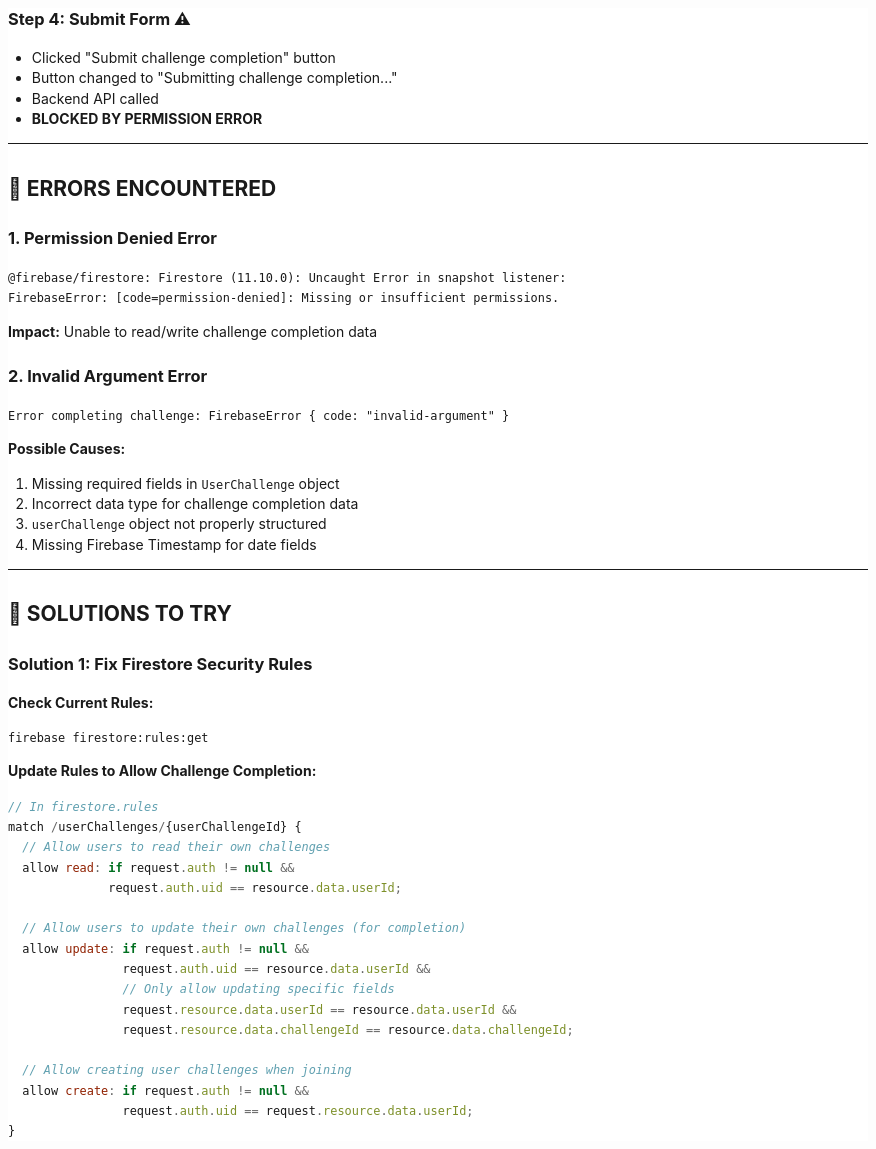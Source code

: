 ### **Step 4: Submit Form** ⚠️
- Clicked "Submit challenge completion" button
- Button changed to "Submitting challenge completion..."
- Backend API called
- **BLOCKED BY PERMISSION ERROR**

---

## 🐛 **ERRORS ENCOUNTERED**

### **1. Permission Denied Error**
```
@firebase/firestore: Firestore (11.10.0): Uncaught Error in snapshot listener: 
FirebaseError: [code=permission-denied]: Missing or insufficient permissions.
```

**Impact:** Unable to read/write challenge completion data

### **2. Invalid Argument Error**
```
Error completing challenge: FirebaseError { code: "invalid-argument" }
```

**Possible Causes:**
1. Missing required fields in `UserChallenge` object
2. Incorrect data type for challenge completion data
3. `userChallenge` object not properly structured
4. Missing Firebase Timestamp for date fields

---

## 🔧 **SOLUTIONS TO TRY**

### **Solution 1: Fix Firestore Security Rules**

**Check Current Rules:**
```bash
firebase firestore:rules:get
```

**Update Rules to Allow Challenge Completion:**
```javascript
// In firestore.rules
match /userChallenges/{userChallengeId} {
  // Allow users to read their own challenges
  allow read: if request.auth != null && 
              request.auth.uid == resource.data.userId;
  
  // Allow users to update their own challenges (for completion)
  allow update: if request.auth != null && 
                request.auth.uid == resource.data.userId &&
                // Only allow updating specific fields
                request.resource.data.userId == resource.data.userId &&
                request.resource.data.challengeId == resource.data.challengeId;
  
  // Allow creating user challenges when joining
  allow create: if request.auth != null && 
                request.auth.uid == request.resource.data.userId;
}
```

